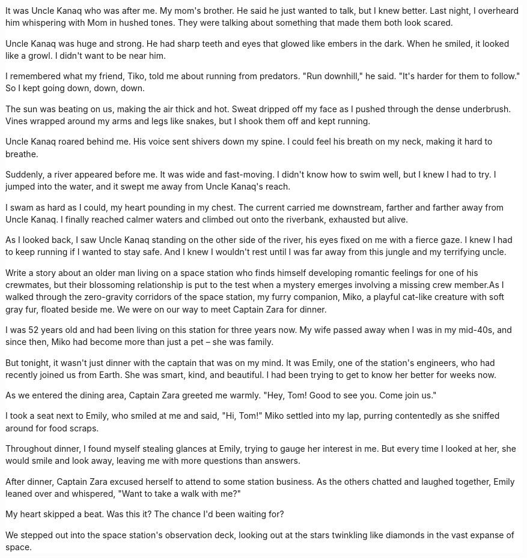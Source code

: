 It was Uncle Kanaq who was after me. My mom's brother. He said he just wanted to talk, but I knew better. Last night, I overheard him whispering with Mom in hushed tones. They were talking about something that made them both look scared.

Uncle Kanaq was huge and strong. He had sharp teeth and eyes that glowed like embers in the dark. When he smiled, it looked like a growl. I didn't want to be near him.

I remembered what my friend, Tiko, told me about running from predators. "Run downhill," he said. "It's harder for them to follow." So I kept going down, down, down.

The sun was beating on us, making the air thick and hot. Sweat dripped off my face as I pushed through the dense underbrush. Vines wrapped around my arms and legs like snakes, but I shook them off and kept running.

Uncle Kanaq roared behind me. His voice sent shivers down my spine. I could feel his breath on my neck, making it hard to breathe.

Suddenly, a river appeared before me. It was wide and fast-moving. I didn't know how to swim well, but I knew I had to try. I jumped into the water, and it swept me away from Uncle Kanaq's reach.

I swam as hard as I could, my heart pounding in my chest. The current carried me downstream, farther and farther away from Uncle Kanaq. I finally reached calmer waters and climbed out onto the riverbank, exhausted but alive.

As I looked back, I saw Uncle Kanaq standing on the other side of the river, his eyes fixed on me with a fierce gaze. I knew I had to keep running if I wanted to stay safe. And I knew I wouldn't rest until I was far away from this jungle and my terrifying uncle.
<end>

Write a story about an older man living on a space station who finds himself developing romantic feelings for one of his crewmates, but their blossoming relationship is put to the test when a mystery emerges involving a missing crew member.<start>As I walked through the zero-gravity corridors of the space station, my furry companion, Miko, a playful cat-like creature with soft gray fur, floated beside me. We were on our way to meet Captain Zara for dinner.

I was 52 years old and had been living on this station for three years now. My wife passed away when I was in my mid-40s, and since then, Miko had become more than just a pet – she was family.

But tonight, it wasn't just dinner with the captain that was on my mind. It was Emily, one of the station's engineers, who had recently joined us from Earth. She was smart, kind, and beautiful. I had been trying to get to know her better for weeks now.

As we entered the dining area, Captain Zara greeted me warmly. "Hey, Tom! Good to see you. Come join us."

I took a seat next to Emily, who smiled at me and said, "Hi, Tom!" Miko settled into my lap, purring contentedly as she sniffed around for food scraps.

Throughout dinner, I found myself stealing glances at Emily, trying to gauge her interest in me. But every time I looked at her, she would smile and look away, leaving me with more questions than answers.

After dinner, Captain Zara excused herself to attend to some station business. As the others chatted and laughed together, Emily leaned over and whispered, "Want to take a walk with me?"

My heart skipped a beat. Was this it? The chance I'd been waiting for?

We stepped out into the space station's observation deck, looking out at the stars twinkling like diamonds in the vast expanse of space.
